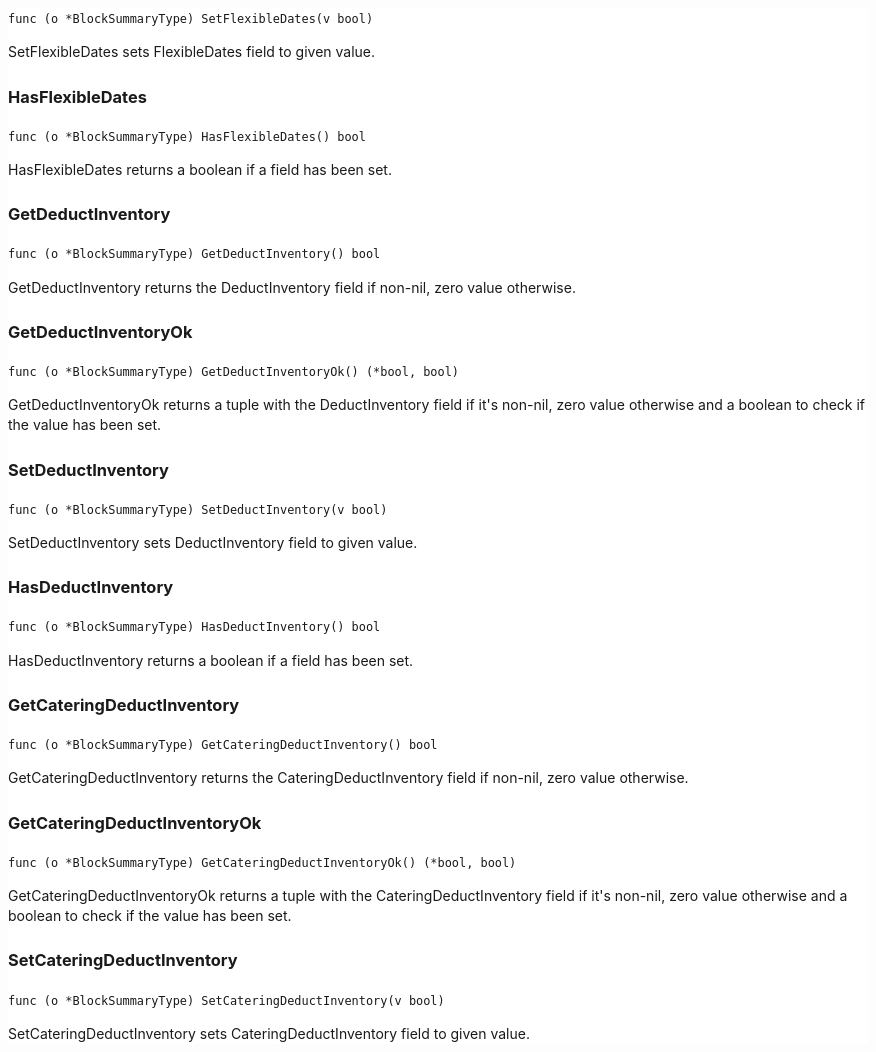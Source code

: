 `func (o *BlockSummaryType) SetFlexibleDates(v bool)`

SetFlexibleDates sets FlexibleDates field to given value.

### HasFlexibleDates

`func (o *BlockSummaryType) HasFlexibleDates() bool`

HasFlexibleDates returns a boolean if a field has been set.

### GetDeductInventory

`func (o *BlockSummaryType) GetDeductInventory() bool`

GetDeductInventory returns the DeductInventory field if non-nil, zero value otherwise.

### GetDeductInventoryOk

`func (o *BlockSummaryType) GetDeductInventoryOk() (*bool, bool)`

GetDeductInventoryOk returns a tuple with the DeductInventory field if it's non-nil, zero value otherwise
and a boolean to check if the value has been set.

### SetDeductInventory

`func (o *BlockSummaryType) SetDeductInventory(v bool)`

SetDeductInventory sets DeductInventory field to given value.

### HasDeductInventory

`func (o *BlockSummaryType) HasDeductInventory() bool`

HasDeductInventory returns a boolean if a field has been set.

### GetCateringDeductInventory

`func (o *BlockSummaryType) GetCateringDeductInventory() bool`

GetCateringDeductInventory returns the CateringDeductInventory field if non-nil, zero value otherwise.

### GetCateringDeductInventoryOk

`func (o *BlockSummaryType) GetCateringDeductInventoryOk() (*bool, bool)`

GetCateringDeductInventoryOk returns a tuple with the CateringDeductInventory field if it's non-nil, zero value otherwise
and a boolean to check if the value has been set.

### SetCateringDeductInventory

`func (o *BlockSummaryType) SetCateringDeductInventory(v bool)`

SetCateringDeductInventory sets CateringDeductInventory field to given value.
